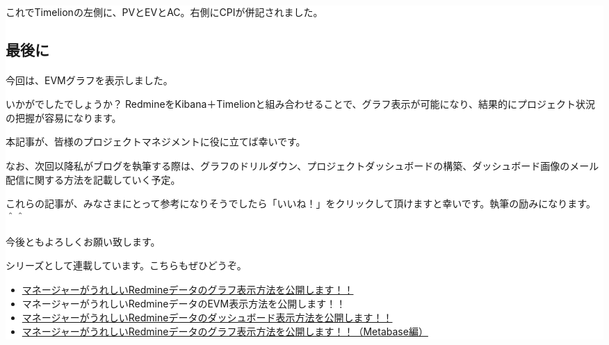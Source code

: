 これでTimelionの左側に、PVとEVとAC。右側にCPIが併記されました。

## 最後に

今回は、EVMグラフを表示しました。

いかがでしたでしょうか？
RedmineをKibana＋Timelionと組み合わせることで、グラフ表示が可能になり、結果的にプロジェクト状況の把握が容易になります。

本記事が、皆様のプロジェクトマネジメントに役に立てば幸いです。

なお、次回以降私がブログを執筆する際は、グラフのドリルダウン、プロジェクトダッシュボードの構築、ダッシュボード画像のメール配信に関する方法を記載していく予定。

これらの記事が、みなさまにとって参考になりそうでしたら「いいね！」をクリックして頂けますと幸いです。執筆の励みになります。＾＾

今後ともよろしくお願い致します。

シリーズとして連載しています。こちらもぜひどうぞ。

- [マネージャーがうれしいRedmineデータのグラフ表示方法を公開します！！](/articles/20160920/)
- マネージャーがうれしいRedmineデータのEVM表示方法を公開します！！
- [マネージャーがうれしいRedmineデータのダッシュボード表示方法を公開します！！](/articles/20170510/)
- [マネージャーがうれしいRedmineデータのグラフ表示方法を公開します！！（Metabase編）](/articles/20190703/)
